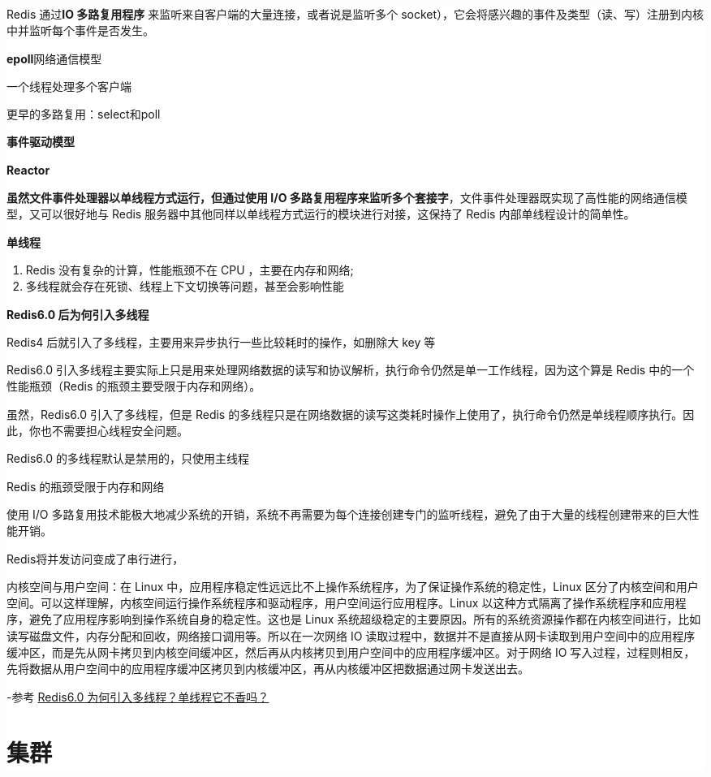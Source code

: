 Redis 通过**IO 多路复用程序** 来监听来自客户端的大量连接，或者说是监听多个 socket），它会将感兴趣的事件及类型（读、写）注册到内核中并监听每个事件是否发生。



**epoll**网络通信模型

一个线程处理多个客户端



更早的多路复用：select和poll



**事件驱动模型**



**Reactor**



**虽然文件事件处理器以单线程方式运行，但通过使用 I/O 多路复用程序来监听多个套接字**，文件事件处理器既实现了高性能的网络通信模型，又可以很好地与 Redis 服务器中其他同样以单线程方式运行的模块进行对接，这保持了 Redis 内部单线程设计的简单性。



**单线程**

1. Redis 没有复杂的计算，性能瓶颈不在 CPU ，主要在内存和网络;
2. 多线程就会存在死锁、线程上下文切换等问题，甚至会影响性能



**Redis6.0 后为何引入多线程**

Redis4 后就引入了多线程，主要用来异步执行一些比较耗时的操作，如删除大 key 等

Redis6.0 引入多线程主要实际上只是用来处理网络数据的读写和协议解析，执行命令仍然是单一工作线程，因为这个算是 Redis 中的一个性能瓶颈（Redis 的瓶颈主要受限于内存和网络）。

虽然，Redis6.0 引入了多线程，但是 Redis 的多线程只是在网络数据的读写这类耗时操作上使用了，执行命令仍然是单线程顺序执行。因此，你也不需要担心线程安全问题。

Redis6.0 的多线程默认是禁用的，只使用主线程



Redis 的瓶颈受限于内存和网络



使用 I/O 多路复用技术能极大地减少系统的开销，系统不再需要为每个连接创建专门的监听线程，避免了由于大量的线程创建带来的巨大性能开销。

Redis将并发访问变成了串行进行，



内核空间与用户空间：在 Linux 中，应用程序稳定性远远比不上操作系统程序，为了保证操作系统的稳定性，Linux 区分了内核空间和用户空间。可以这样理解，内核空间运行操作系统程序和驱动程序，用户空间运行应用程序。Linux 以这种方式隔离了操作系统程序和应用程序，避免了应用程序影响到操作系统自身的稳定性。这也是 Linux 系统超级稳定的主要原因。所有的系统资源操作都在内核空间进行，比如读写磁盘文件，内存分配和回收，网络接口调用等。所以在一次网络 IO 读取过程中，数据并不是直接从网卡读取到用户空间中的应用程序缓冲区，而是先从网卡拷贝到内核空间缓冲区，然后再从内核拷贝到用户空间中的应用程序缓冲区。对于网络 IO 写入过程，过程则相反，先将数据从用户空间中的应用程序缓冲区拷贝到内核缓冲区，再从内核缓冲区把数据通过网卡发送出去。

-参考 [Redis6.0 为何引入多线程？单线程它不香吗？](https://blog.51cto.com/u_12351456/5080994)



# 集群


